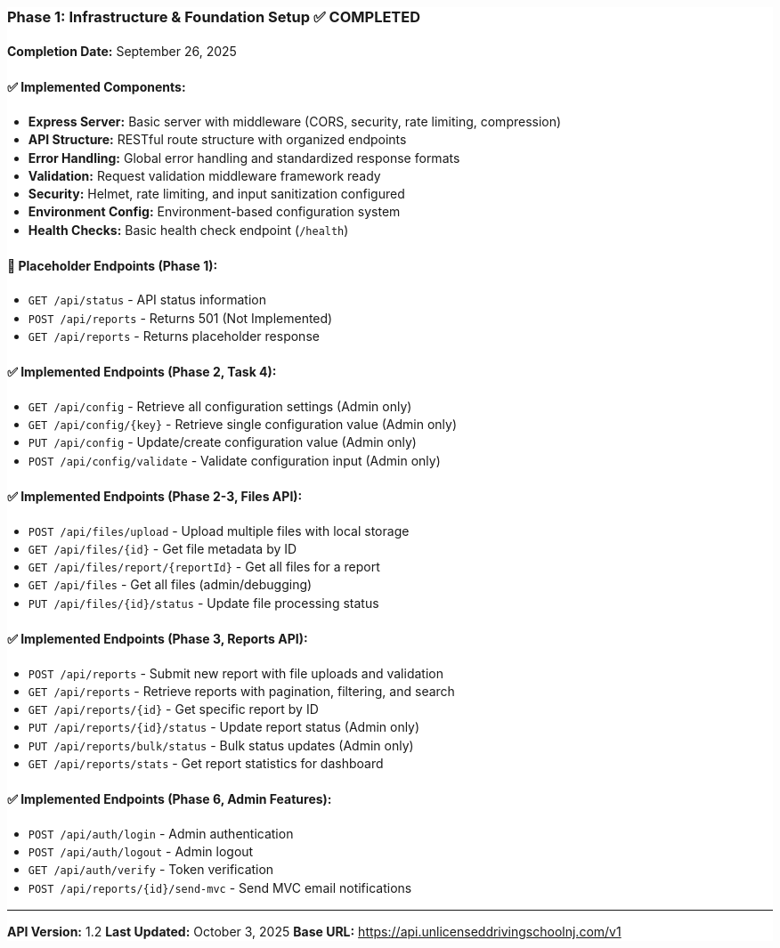### Phase 1: Infrastructure & Foundation Setup ✅ COMPLETED
**Completion Date:** September 26, 2025

#### ✅ Implemented Components:
- **Express Server:** Basic server with middleware (CORS, security, rate limiting, compression)
- **API Structure:** RESTful route structure with organized endpoints
- **Error Handling:** Global error handling and standardized response formats
- **Validation:** Request validation middleware framework ready
- **Security:** Helmet, rate limiting, and input sanitization configured
- **Environment Config:** Environment-based configuration system
- **Health Checks:** Basic health check endpoint (`/health`)

#### 🔄 Placeholder Endpoints (Phase 1):
- `GET /api/status` - API status information
- `POST /api/reports` - Returns 501 (Not Implemented)
- `GET /api/reports` - Returns placeholder response

#### ✅ Implemented Endpoints (Phase 2, Task 4):
- `GET /api/config` - Retrieve all configuration settings (Admin only)
- `GET /api/config/{key}` - Retrieve single configuration value (Admin only)
- `PUT /api/config` - Update/create configuration value (Admin only)
- `POST /api/config/validate` - Validate configuration input (Admin only)

#### ✅ Implemented Endpoints (Phase 2-3, Files API):
- `POST /api/files/upload` - Upload multiple files with local storage
- `GET /api/files/{id}` - Get file metadata by ID
- `GET /api/files/report/{reportId}` - Get all files for a report
- `GET /api/files` - Get all files (admin/debugging)
- `PUT /api/files/{id}/status` - Update file processing status

#### ✅ Implemented Endpoints (Phase 3, Reports API):
- `POST /api/reports` - Submit new report with file uploads and validation
- `GET /api/reports` - Retrieve reports with pagination, filtering, and search
- `GET /api/reports/{id}` - Get specific report by ID
- `PUT /api/reports/{id}/status` - Update report status (Admin only)
- `PUT /api/reports/bulk/status` - Bulk status updates (Admin only)
- `GET /api/reports/stats` - Get report statistics for dashboard

#### ✅ Implemented Endpoints (Phase 6, Admin Features):
- `POST /api/auth/login` - Admin authentication
- `POST /api/auth/logout` - Admin logout
- `GET /api/auth/verify` - Token verification
- `POST /api/reports/{id}/send-mvc` - Send MVC email notifications

---

**API Version:** 1.2
**Last Updated:** October 3, 2025
**Base URL:** https://api.unlicenseddrivingschoolnj.com/v1